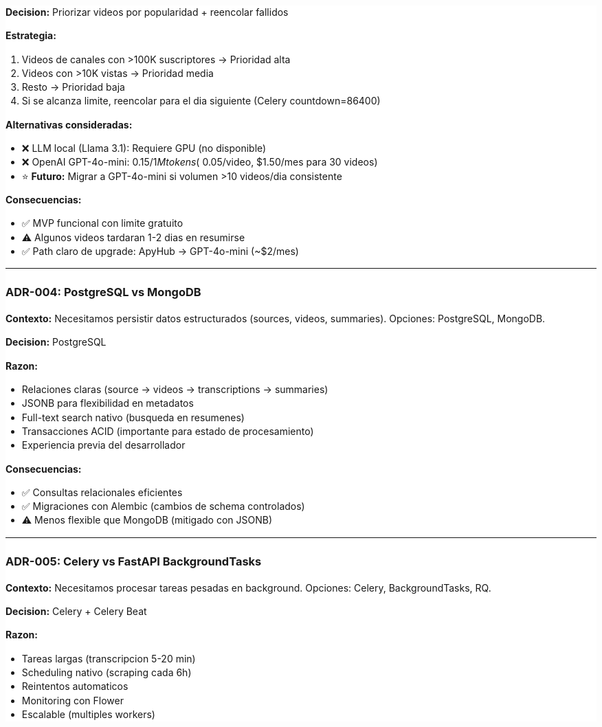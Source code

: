 **Decision:** Priorizar videos por popularidad + reencolar fallidos

**Estrategia:**
1. Videos de canales con >100K suscriptores → Prioridad alta
2. Videos con >10K vistas → Prioridad media
3. Resto → Prioridad baja
4. Si se alcanza limite, reencolar para el dia siguiente (Celery countdown=86400)

**Alternativas consideradas:**
- ❌ LLM local (Llama 3.1): Requiere GPU (no disponible)
- ❌ OpenAI GPT-4o-mini: $0.15/1M tokens (~$0.05/video, $1.50/mes para 30 videos)
- ⭐ **Futuro:** Migrar a GPT-4o-mini si volumen >10 videos/dia consistente

**Consecuencias:**
- ✅ MVP funcional con limite gratuito
- ⚠️ Algunos videos tardaran 1-2 dias en resumirse
- ✅ Path claro de upgrade: ApyHub → GPT-4o-mini (~$2/mes)

---

### ADR-004: PostgreSQL vs MongoDB

**Contexto:**
Necesitamos persistir datos estructurados (sources, videos, summaries). Opciones: PostgreSQL, MongoDB.

**Decision:** PostgreSQL

**Razon:**
- Relaciones claras (source → videos → transcriptions → summaries)
- JSONB para flexibilidad en metadatos
- Full-text search nativo (busqueda en resumenes)
- Transacciones ACID (importante para estado de procesamiento)
- Experiencia previa del desarrollador

**Consecuencias:**
- ✅ Consultas relacionales eficientes
- ✅ Migraciones con Alembic (cambios de schema controlados)
- ⚠️ Menos flexible que MongoDB (mitigado con JSONB)

---

### ADR-005: Celery vs FastAPI BackgroundTasks

**Contexto:**
Necesitamos procesar tareas pesadas en background. Opciones: Celery, BackgroundTasks, RQ.

**Decision:** Celery + Celery Beat

**Razon:**
- Tareas largas (transcripcion 5-20 min)
- Scheduling nativo (scraping cada 6h)
- Reintentos automaticos
- Monitoring con Flower
- Escalable (multiples workers)
